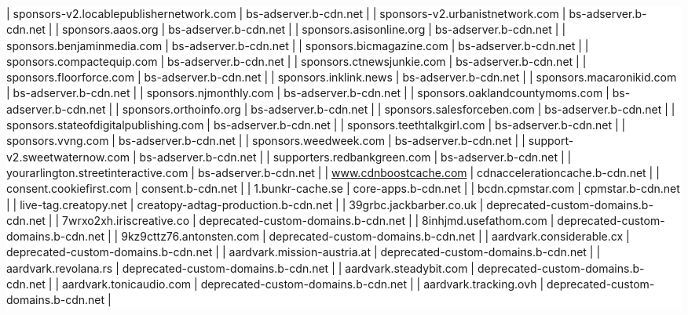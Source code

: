| sponsors-v2.locablepublishernetwork.com | bs-adserver.b-cdn.net |
| sponsors-v2.urbanistnetwork.com | bs-adserver.b-cdn.net |
| sponsors.aaos.org | bs-adserver.b-cdn.net |
| sponsors.asisonline.org | bs-adserver.b-cdn.net |
| sponsors.benjaminmedia.com | bs-adserver.b-cdn.net |
| sponsors.bicmagazine.com | bs-adserver.b-cdn.net |
| sponsors.compactequip.com | bs-adserver.b-cdn.net |
| sponsors.ctnewsjunkie.com | bs-adserver.b-cdn.net |
| sponsors.floorforce.com | bs-adserver.b-cdn.net |
| sponsors.inklink.news | bs-adserver.b-cdn.net |
| sponsors.macaronikid.com | bs-adserver.b-cdn.net |
| sponsors.njmonthly.com | bs-adserver.b-cdn.net |
| sponsors.oaklandcountymoms.com | bs-adserver.b-cdn.net |
| sponsors.orthoinfo.org | bs-adserver.b-cdn.net |
| sponsors.salesforceben.com | bs-adserver.b-cdn.net |
| sponsors.stateofdigitalpublishing.com | bs-adserver.b-cdn.net |
| sponsors.teethtalkgirl.com | bs-adserver.b-cdn.net |
| sponsors.vvng.com | bs-adserver.b-cdn.net |
| sponsors.weedweek.com | bs-adserver.b-cdn.net |
| support-v2.sweetwaternow.com | bs-adserver.b-cdn.net |
| supporters.redbankgreen.com | bs-adserver.b-cdn.net |
| yourarlington.streetinteractive.com | bs-adserver.b-cdn.net |
| www.cdnboostcache.com | cdnaccelerationcache.b-cdn.net |
| consent.cookiefirst.com | consent.b-cdn.net |
| 1.bunkr-cache.se | core-apps.b-cdn.net |
| bcdn.cpmstar.com | cpmstar.b-cdn.net |
| live-tag.creatopy.net | creatopy-adtag-production.b-cdn.net |
| 39grbc.jackbarber.co.uk | deprecated-custom-domains.b-cdn.net |
| 7wrxo2xh.iriscreative.co | deprecated-custom-domains.b-cdn.net |
| 8inhjmd.usefathom.com | deprecated-custom-domains.b-cdn.net |
| 9kz9cttz76.antonsten.com | deprecated-custom-domains.b-cdn.net |
| aardvark.considerable.cx | deprecated-custom-domains.b-cdn.net |
| aardvark.mission-austria.at | deprecated-custom-domains.b-cdn.net |
| aardvark.revolana.rs | deprecated-custom-domains.b-cdn.net |
| aardvark.steadybit.com | deprecated-custom-domains.b-cdn.net |
| aardvark.tonicaudio.com | deprecated-custom-domains.b-cdn.net |
| aardvark.tracking.ovh | deprecated-custom-domains.b-cdn.net |